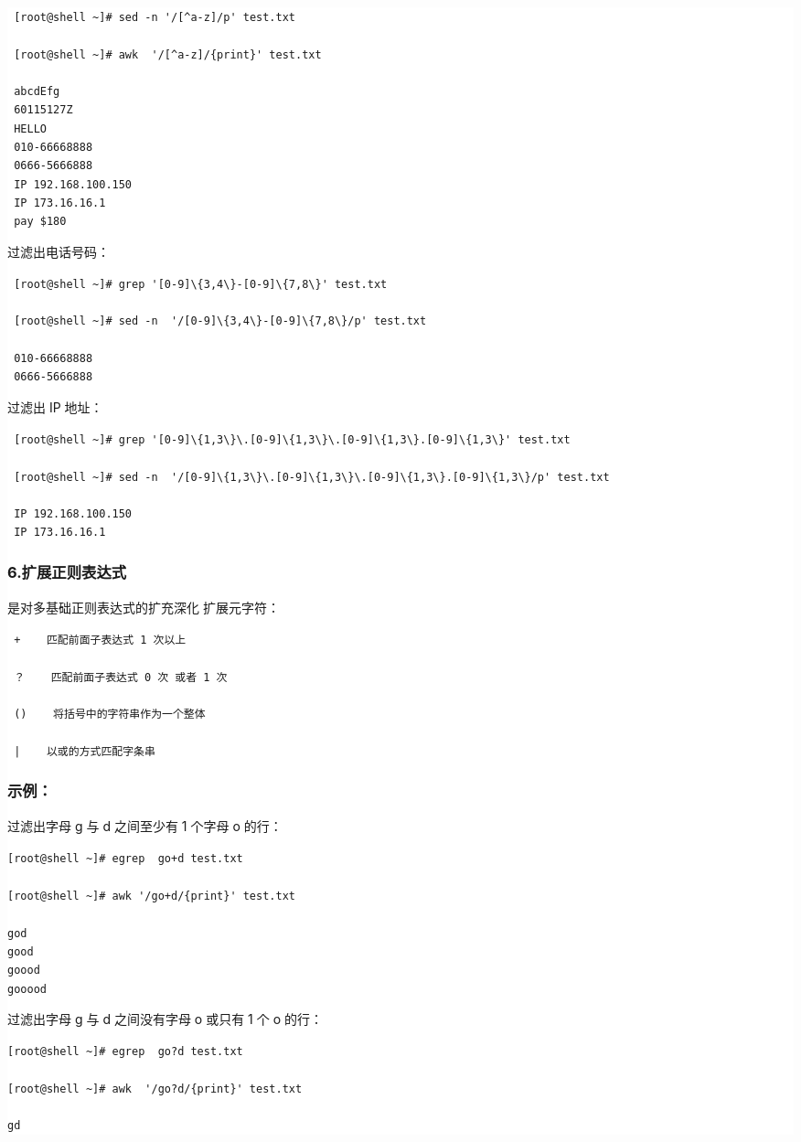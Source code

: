 ```
 [root@shell ~]# sed -n '/[^a-z]/p' test.txt 

 [root@shell ~]# awk  '/[^a-z]/{print}' test.txt 

 abcdEfg
 60115127Z
 HELLO
 010-66668888
 0666-5666888
 IP 192.168.100.150
 IP 173.16.16.1
 pay $180
 ```
过滤出电话号码：
```
 [root@shell ~]# grep '[0-9]\{3,4\}-[0-9]\{7,8\}' test.txt 

 [root@shell ~]# sed -n  '/[0-9]\{3,4\}-[0-9]\{7,8\}/p' test.txt 

 010-66668888
 0666-5666888
 ```
过滤出 IP 地址：
```
 [root@shell ~]# grep '[0-9]\{1,3\}\.[0-9]\{1,3\}\.[0-9]\{1,3\}.[0-9]\{1,3\}' test.txt 

 [root@shell ~]# sed -n  '/[0-9]\{1,3\}\.[0-9]\{1,3\}\.[0-9]\{1,3\}.[0-9]\{1,3\}/p' test.txt 

 IP 192.168.100.150
 IP 173.16.16.1
 ```

### 6.扩展正则表达式
是对多基础正则表达式的扩充深化
扩展元字符：

```
 +    匹配前面子表达式 1 次以上
 
 ？    匹配前面子表达式 0 次 或者 1 次
 
 ()    将括号中的字符串作为一个整体
 
 |    以或的方式匹配字条串
 ```
### 示例：
过滤出字母 g 与 d 之间至少有 1 个字母 o 的行：
```
[root@shell ~]# egrep  go+d test.txt 

[root@shell ~]# awk '/go+d/{print}' test.txt 

god
good
goood
gooood
```
过滤出字母 g 与 d 之间没有字母 o 或只有 1 个 o 的行：
```
[root@shell ~]# egrep  go?d test.txt 

[root@shell ~]# awk  '/go?d/{print}' test.txt 

gd
```